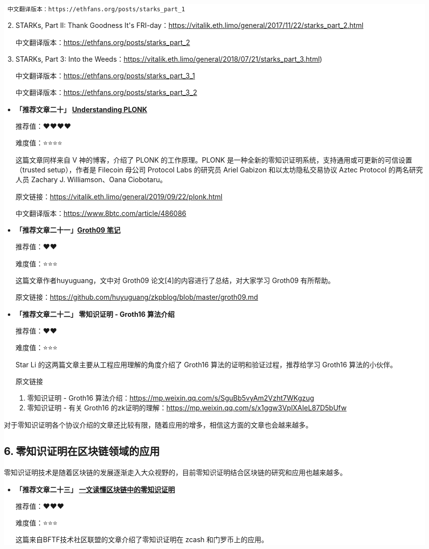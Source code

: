      中文翻译版本：https://ethfans.org/posts/starks_part_1

  2. STARKs, Part II: Thank Goodness It's FRI-day：https://vitalik.eth.limo/general/2017/11/22/starks_part_2.html

     中文翻译版本：https://ethfans.org/posts/starks_part_2

  3. STARKs, Part 3: Into the Weeds：https://vitalik.eth.limo/general/2018/07/21/starks_part_3.html)

     中文翻译版本：https://ethfans.org/posts/starks_part_3_1

     中文翻译版本：https://ethfans.org/posts/starks_part_3_2

* **「推荐文章二十」 [Understanding PLONK](https://vitalik.eth.limo/general/2019/09/22/plonk.html)**

  推荐值：❤️❤️❤️❤️

  难度值：⭐️⭐️⭐️⭐️

  这篇文章同样来自 V 神的博客，介绍了 PLONK 的工作原理。PLONK 是一种全新的零知识证明系统，支持通用或可更新的可信设置（trusted setup），作者是 Filecoin 母公司 Protocol Labs 的研究员 Ariel Gabizon 和以太坊隐私交易协议 Aztec Protocol 的两名研究人员 Zachary J. Williamson、Oana Ciobotaru。

  原文链接：https://vitalik.eth.limo/general/2019/09/22/plonk.html

  中文翻译版本：https://www.8btc.com/article/486086

* **「推荐文章二十一」[Groth09 笔记](https://github.com/huyuguang/zkpblog/blob/master/groth09.md)**

  推荐值：❤️❤️

  难度值：⭐️⭐️⭐️

  这篇文章作者huyuguang，文中对 Groth09 论文[4]的内容进行了总结，对大家学习 Groth09 有所帮助。

  原文链接：https://github.com/huyuguang/zkpblog/blob/master/groth09.md

* **「推荐文章二十二」 零知识证明 - Groth16 算法介绍**

  推荐值：❤️❤️

  难度值：⭐️⭐️⭐️

  Star Li 的这两篇文章主要从工程应用理解的角度介绍了 Groth16 算法的证明和验证过程，推荐给学习 Groth16 算法的小伙伴。

  原文链接

  1. 零知识证明 - Groth16 算法介绍：https://mp.weixin.qq.com/s/SguBb5vyAm2Vzht7WKgzug
  2. 零知识证明 - 有关 Groth16 的zk证明的理解：https://mp.weixin.qq.com/s/x1ggw3VplXAIeL87D5bUfw

对于零知识证明各个协议介绍的文章还比较有限，随着应用的增多，相信这方面的文章也会越来越多。

## 6.  零知识证明在区块链领域的应用

零知识证明技术是随着区块链的发展逐渐走入大众视野的，目前零知识证明结合区块链的研究和应用也越来越多。

* **「推荐文章二十三」 [一文读懂区块链中的零知识证明](https://www.odaily.com/post/5133827)**

  推荐值：❤️❤️❤️

  难度值：⭐️⭐️⭐️

  这篇来自BFTF技术社区联盟的文章介绍了零知识证明在 zcash 和门罗币上的应用。
